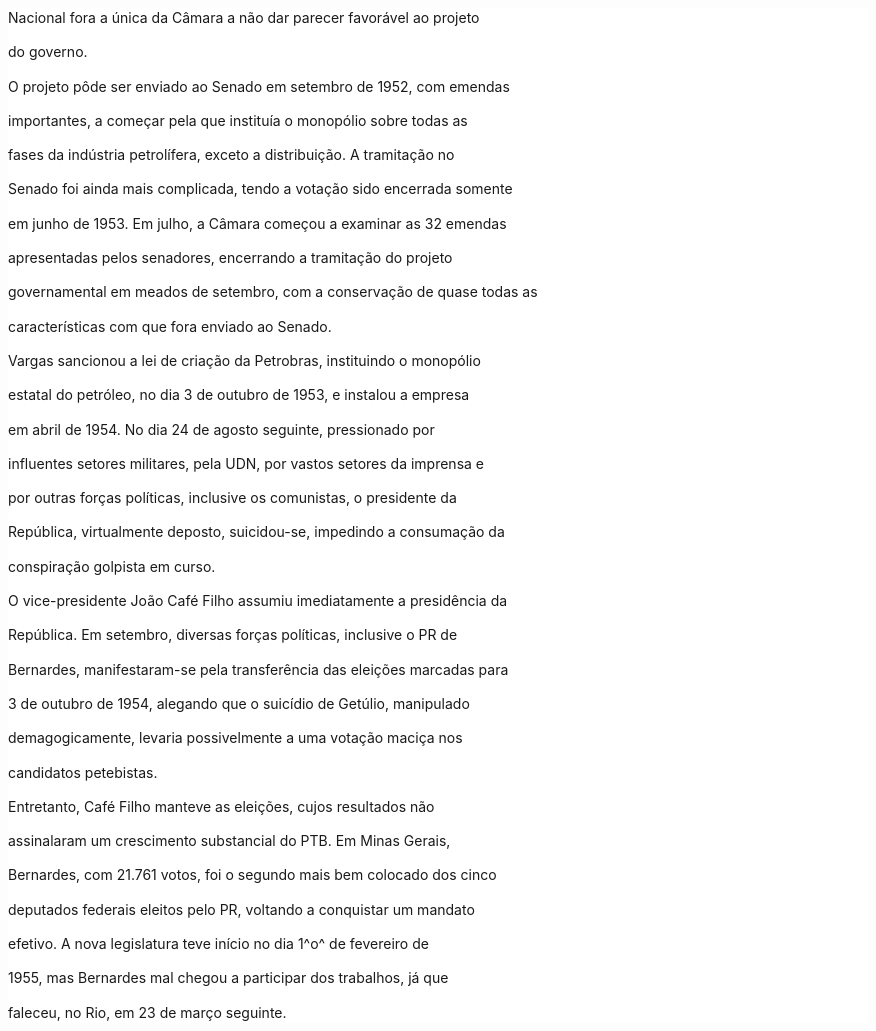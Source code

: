 Nacional fora a única da Câmara a não dar parecer favorável ao projeto

do governo.



O projeto pôde ser enviado ao Senado em setembro de 1952, com emendas

importantes, a começar pela que instituía o monopólio sobre todas as

fases da indústria petrolífera, exceto a distribuição. A tramitação no

Senado foi ainda mais complicada, tendo a votação sido encerrada somente

em junho de 1953. Em julho, a Câmara começou a examinar as 32 emendas

apresentadas pelos senadores, encerrando a tramitação do projeto

governamental em meados de setembro, com a conservação de quase todas as

características com que fora enviado ao Senado.



Vargas sancionou a lei de criação da Petrobras, instituindo o monopólio

estatal do petróleo, no dia 3 de outubro de 1953, e instalou a empresa

em abril de 1954. No dia 24 de agosto seguinte, pressionado por

influentes setores militares, pela UDN, por vastos setores da imprensa e

por outras forças políticas, inclusive os comunistas, o presidente da

República, virtualmente deposto, suicidou-se, impedindo a consumação da

conspiração golpista em curso.



O vice-presidente João Café Filho assumiu imediatamente a presidência da

República. Em setembro, diversas forças políticas, inclusive o PR de

Bernardes, manifestaram-se pela transferência das eleições marcadas para

3 de outubro de 1954, alegando que o suicídio de Getúlio, manipulado

demagogicamente, levaria possivelmente a uma votação maciça nos

candidatos petebistas.



Entretanto, Café Filho manteve as eleições, cujos resultados não

assinalaram um crescimento substancial do PTB. Em Minas Gerais,

Bernardes, com 21.761 votos, foi o segundo mais bem colocado dos cinco

deputados federais eleitos pelo PR, voltando a conquistar um mandato

efetivo. A nova legislatura teve início no dia 1^o^ de fevereiro de

1955, mas Bernardes mal chegou a participar dos trabalhos, já que

faleceu, no Rio, em 23 de março seguinte.
